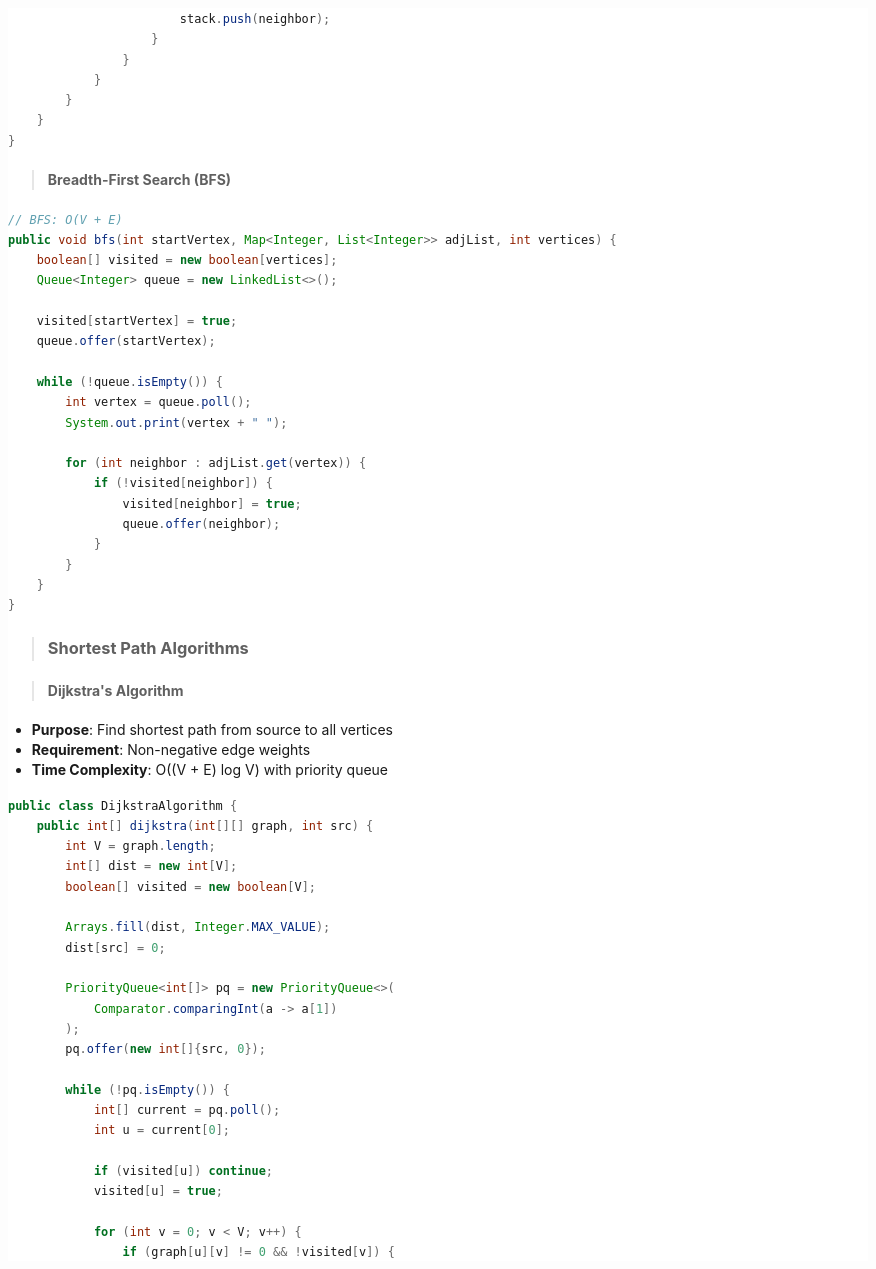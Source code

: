 ```java path=null start=null
                        stack.push(neighbor);
                    }
                }
            }
        }
    }
}
```

> #### Breadth-First Search (BFS)

```java path=null start=null
// BFS: O(V + E)
public void bfs(int startVertex, Map<Integer, List<Integer>> adjList, int vertices) {
    boolean[] visited = new boolean[vertices];
    Queue<Integer> queue = new LinkedList<>();

    visited[startVertex] = true;
    queue.offer(startVertex);

    while (!queue.isEmpty()) {
        int vertex = queue.poll();
        System.out.print(vertex + " ");

        for (int neighbor : adjList.get(vertex)) {
            if (!visited[neighbor]) {
                visited[neighbor] = true;
                queue.offer(neighbor);
            }
        }
    }
}
```

> ### Shortest Path Algorithms

> #### Dijkstra's Algorithm

- **Purpose**: Find shortest path from source to all vertices
- **Requirement**: Non-negative edge weights
- **Time Complexity**: O((V + E) log V) with priority queue

```java path=null start=null
public class DijkstraAlgorithm {
    public int[] dijkstra(int[][] graph, int src) {
        int V = graph.length;
        int[] dist = new int[V];
        boolean[] visited = new boolean[V];

        Arrays.fill(dist, Integer.MAX_VALUE);
        dist[src] = 0;

        PriorityQueue<int[]> pq = new PriorityQueue<>(
            Comparator.comparingInt(a -> a[1])
        );
        pq.offer(new int[]{src, 0});

        while (!pq.isEmpty()) {
            int[] current = pq.poll();
            int u = current[0];

            if (visited[u]) continue;
            visited[u] = true;

            for (int v = 0; v < V; v++) {
                if (graph[u][v] != 0 && !visited[v]) {
```